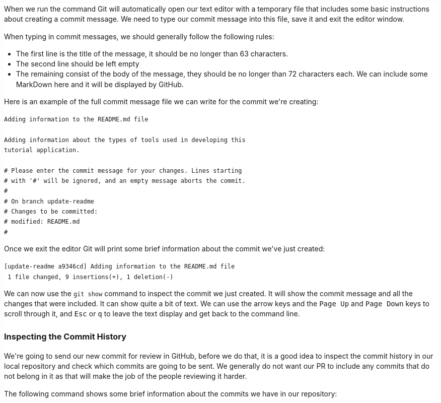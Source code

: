 When we run the command Git will automatically open our text editor with
a temporary file that includes some basic instructions about creating a
commit message. We need to type our commit message into this file, save
it and exit the editor window.

When typing in commit messages, we should generally follow the following
rules:

-   The first line is the title of the message, it should be no longer
    than 63 characters.
-   The second line should be left empty
-   The remaining consist of the body of the message, they should be no
    longer than 72 characters each. We can include some MarkDown here
    and it will be displayed by GitHub.

Here is an example of the full commit message file we can write for the
commit we're creating:

```git
Adding information to the README.md file

Adding information about the types of tools used in developing this
tutorial application.

# Please enter the commit message for your changes. Lines starting
# with '#' will be ignored, and an empty message aborts the commit.
#
# On branch update-readme
# Changes to be committed:
# modified: README.md
#
```

Once we exit the editor Git will print some brief information about the
commit we've just created:

```
[update-readme a9346cd] Adding information to the README.md file
 1 file changed, 9 insertions(+), 1 deletion(-)
```

We can now use the `git show` command to inspect the commit we just
created. It will show the commit message and all the changes that were
included. It can show quite a bit of text. We can use the arrow keys and
the <kbd>Page Up</kbd> and <kbd>Page Down</kbd> keys to scroll through it, and <kbd>Esc</kbd> or
<kbd>q</kbd> to leave the text display and get back to the command line.

### Inspecting the Commit History

We're going to send our new commit for review in GitHub, before we do
that, it is a good idea to inspect the commit history in our local
repository and check which commits are going to be sent. We generally do
not want our PR to include any commits that do not belong in it as that
will make the job of the people reviewing it harder.

The following command shows some brief information about the commits we
have in our repository:
